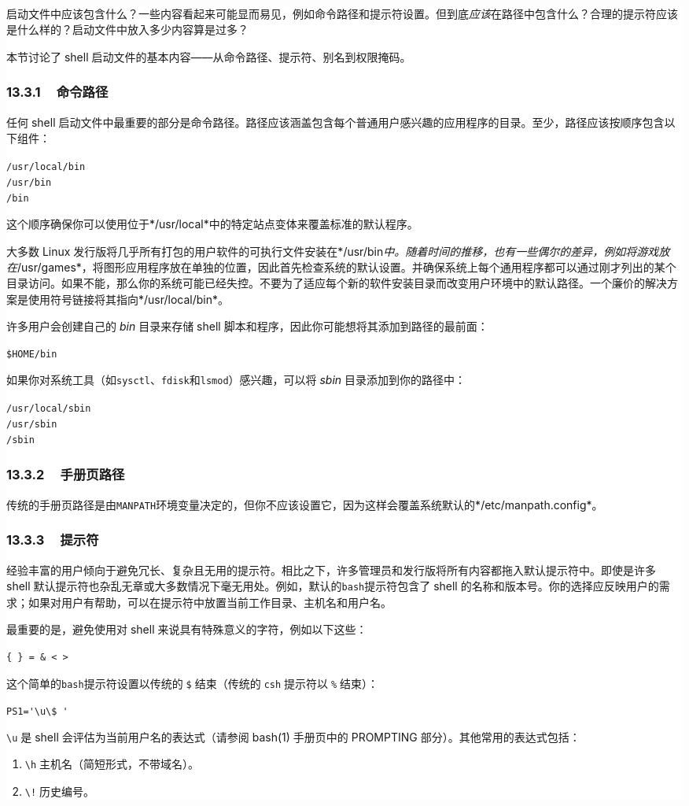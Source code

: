 启动文件中应该包含什么？一些内容看起来可能显而易见，例如命令路径和提示符设置。但到底*应该*在路径中包含什么？合理的提示符应该是什么样的？启动文件中放入多少内容算是过多？

本节讨论了 shell 启动文件的基本内容——从命令路径、提示符、别名到权限掩码。

### 13.3.1  命令路径

任何 shell 启动文件中最重要的部分是命令路径。路径应该涵盖包含每个普通用户感兴趣的应用程序的目录。至少，路径应该按顺序包含以下组件：

```
/usr/local/bin
/usr/bin
/bin
```

这个顺序确保你可以使用位于*/usr/local*中的特定站点变体来覆盖标准的默认程序。

大多数 Linux 发行版将几乎所有打包的用户软件的可执行文件安装在*/usr/bin*中。随着时间的推移，也有一些偶尔的差异，例如将游戏放在*/usr/games*，将图形应用程序放在单独的位置，因此首先检查系统的默认设置。并确保系统上每个通用程序都可以通过刚才列出的某个目录访问。如果不能，那么你的系统可能已经失控。不要为了适应每个新的软件安装目录而改变用户环境中的默认路径。一个廉价的解决方案是使用符号链接将其指向*/usr/local/bin*。

许多用户会创建自己的 *bin* 目录来存储 shell 脚本和程序，因此你可能想将其添加到路径的最前面：

```
$HOME/bin
```

如果你对系统工具（如`sysctl`、`fdisk`和`lsmod`）感兴趣，可以将 *sbin* 目录添加到你的路径中：

```
/usr/local/sbin
/usr/sbin
/sbin
```

### 13.3.2  手册页路径

传统的手册页路径是由`MANPATH`环境变量决定的，但你不应该设置它，因为这样会覆盖系统默认的*/etc/manpath.config*。

### 13.3.3  提示符

经验丰富的用户倾向于避免冗长、复杂且无用的提示符。相比之下，许多管理员和发行版将所有内容都拖入默认提示符中。即使是许多 shell 默认提示符也杂乱无章或大多数情况下毫无用处。例如，默认的`bash`提示符包含了 shell 的名称和版本号。你的选择应反映用户的需求；如果对用户有帮助，可以在提示符中放置当前工作目录、主机名和用户名。

最重要的是，避免使用对 shell 来说具有特殊意义的字符，例如以下这些：

```
{ } = & < >
```

这个简单的`bash`提示符设置以传统的 `$` 结束（传统的 `csh` 提示符以 `%` 结束）：

```
PS1='\u\$ '
```

`\u` 是 shell 会评估为当前用户名的表达式（请参阅 bash(1) 手册页中的 PROMPTING 部分）。其他常用的表达式包括：

1.  `\h` 主机名（简短形式，不带域名）。

1.  `\!` 历史编号。
